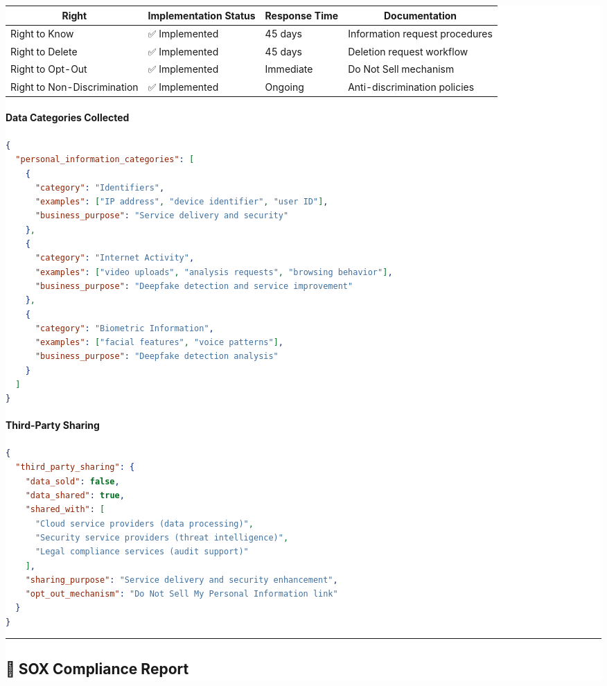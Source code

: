 | Right | Implementation Status | Response Time | Documentation |
|-------|----------------------|---------------|---------------|
| Right to Know | ✅ Implemented | 45 days | Information request procedures |
| Right to Delete | ✅ Implemented | 45 days | Deletion request workflow |
| Right to Opt-Out | ✅ Implemented | Immediate | Do Not Sell mechanism |
| Right to Non-Discrimination | ✅ Implemented | Ongoing | Anti-discrimination policies |

#### **Data Categories Collected**
```json
{
  "personal_information_categories": [
    {
      "category": "Identifiers",
      "examples": ["IP address", "device identifier", "user ID"],
      "business_purpose": "Service delivery and security"
    },
    {
      "category": "Internet Activity",
      "examples": ["video uploads", "analysis requests", "browsing behavior"],
      "business_purpose": "Deepfake detection and service improvement"
    },
    {
      "category": "Biometric Information",
      "examples": ["facial features", "voice patterns"],
      "business_purpose": "Deepfake detection analysis"
    }
  ]
}
```

#### **Third-Party Sharing**
```json
{
  "third_party_sharing": {
    "data_sold": false,
    "data_shared": true,
    "shared_with": [
      "Cloud service providers (data processing)",
      "Security service providers (threat intelligence)",
      "Legal compliance services (audit support)"
    ],
    "sharing_purpose": "Service delivery and security enhancement",
    "opt_out_mechanism": "Do Not Sell My Personal Information link"
  }
}
```

---

## 💼 SOX Compliance Report

